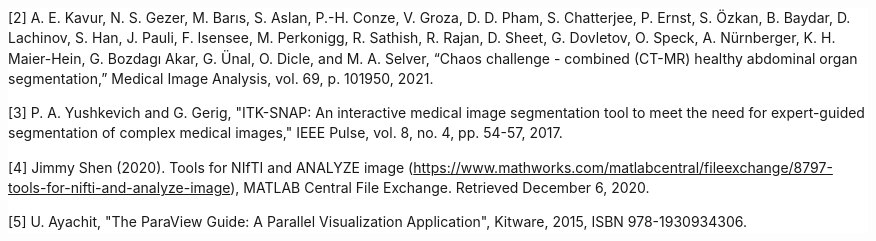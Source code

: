 [2] A. E. Kavur, N. S. Gezer, M. Barıs, S. Aslan, P.-H. Conze, V. Groza, D. D. Pham, S. Chatterjee, P. Ernst, S. Özkan, B. Baydar, D. Lachinov, S. Han, J. Pauli, F. Isensee, M. Perkonigg, R. Sathish, R. Rajan, D. Sheet, G. Dovletov, O. Speck, A. Nürnberger, K. H. Maier-Hein, G. Bozdagı Akar, G. Ünal, O. Dicle, and M. A. Selver, “Chaos challenge - combined (CT-MR) healthy abdominal organ segmentation,” Medical Image Analysis, vol. 69, p. 101950, 2021.

[3] P. A. Yushkevich and G. Gerig, "ITK-SNAP: An interactive medical image segmentation tool to meet the need for expert-guided segmentation of complex medical images," IEEE Pulse, vol. 8, no. 4, pp. 54-57, 2017.

[4] Jimmy Shen (2020). Tools for NIfTI and ANALYZE image (https://www.mathworks.com/matlabcentral/fileexchange/8797-tools-for-nifti-and-analyze-image), MATLAB Central File Exchange. Retrieved December 6, 2020.

[5] U. Ayachit, "The ParaView Guide: A Parallel Visualization Application", Kitware, 2015, ISBN 978-1930934306.
